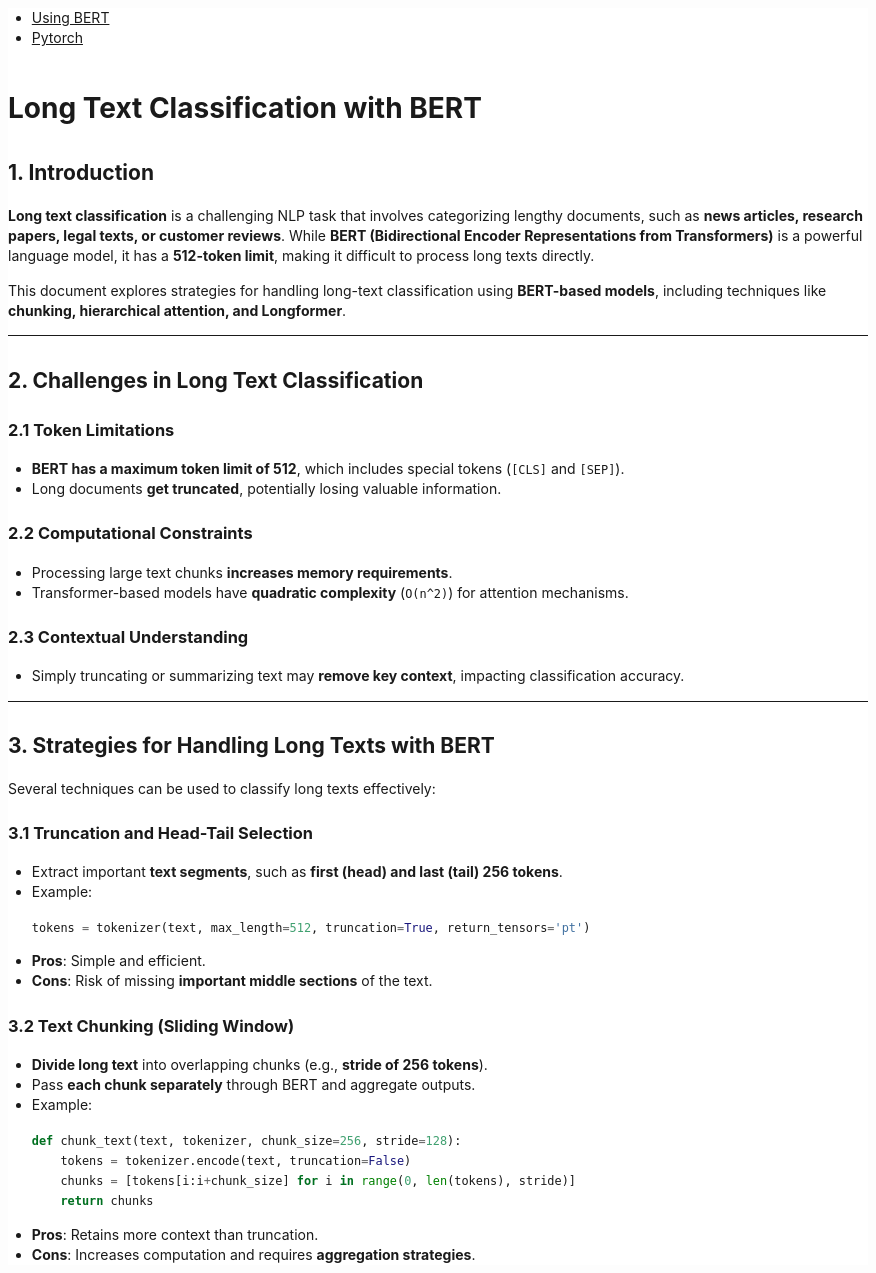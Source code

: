 - [Using BERT](#bert)
- [Pytorch](#pytorch)

<a id='bert'></a>
# Long Text Classification with BERT

## 1. Introduction
**Long text classification** is a challenging NLP task that involves categorizing lengthy documents, such as **news articles, research papers, legal texts, or customer reviews**. While **BERT (Bidirectional Encoder Representations from Transformers)** is a powerful language model, it has a **512-token limit**, making it difficult to process long texts directly.

This document explores strategies for handling long-text classification using **BERT-based models**, including techniques like **chunking, hierarchical attention, and Longformer**.

---

## 2. Challenges in Long Text Classification
### **2.1 Token Limitations**
- **BERT has a maximum token limit of 512**, which includes special tokens (`[CLS]` and `[SEP]`).
- Long documents **get truncated**, potentially losing valuable information.

### **2.2 Computational Constraints**
- Processing large text chunks **increases memory requirements**.
- Transformer-based models have **quadratic complexity** (`O(n^2)`) for attention mechanisms.

### **2.3 Contextual Understanding**
- Simply truncating or summarizing text may **remove key context**, impacting classification accuracy.

---

## 3. Strategies for Handling Long Texts with BERT
Several techniques can be used to classify long texts effectively:

### **3.1 Truncation and Head-Tail Selection**
- Extract important **text segments**, such as **first (head) and last (tail) 256 tokens**.
- Example:
  ```python
  tokens = tokenizer(text, max_length=512, truncation=True, return_tensors='pt')
  ```
- **Pros**: Simple and efficient.
- **Cons**: Risk of missing **important middle sections** of the text.

### **3.2 Text Chunking (Sliding Window)**
- **Divide long text** into overlapping chunks (e.g., **stride of 256 tokens**).
- Pass **each chunk separately** through BERT and aggregate outputs.
- Example:
  ```python
  def chunk_text(text, tokenizer, chunk_size=256, stride=128):
      tokens = tokenizer.encode(text, truncation=False)
      chunks = [tokens[i:i+chunk_size] for i in range(0, len(tokens), stride)]
      return chunks
  ```
- **Pros**: Retains more context than truncation.
- **Cons**: Increases computation and requires **aggregation strategies**.

